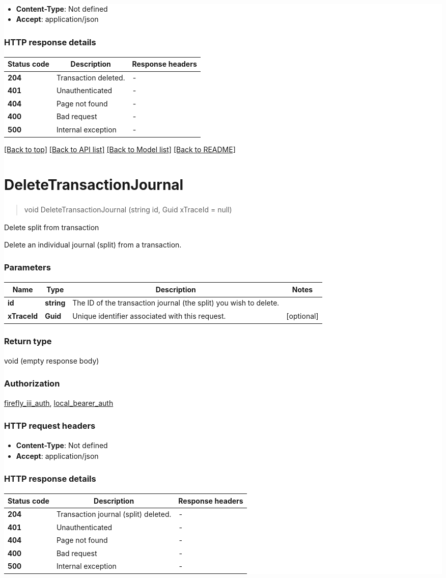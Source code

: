  - **Content-Type**: Not defined
 - **Accept**: application/json


### HTTP response details
| Status code | Description | Response headers |
|-------------|-------------|------------------|
| **204** | Transaction deleted. |  -  |
| **401** | Unauthenticated |  -  |
| **404** | Page not found |  -  |
| **400** | Bad request |  -  |
| **500** | Internal exception |  -  |

[[Back to top]](#) [[Back to API list]](../../README.md#documentation-for-api-endpoints) [[Back to Model list]](../../README.md#documentation-for-models) [[Back to README]](../../README.md)

<a id="deletetransactionjournal"></a>
# **DeleteTransactionJournal**
> void DeleteTransactionJournal (string id, Guid xTraceId = null)

Delete split from transaction

Delete an individual journal (split) from a transaction.


### Parameters

| Name | Type | Description | Notes |
|------|------|-------------|-------|
| **id** | **string** | The ID of the transaction journal (the split) you wish to delete. |  |
| **xTraceId** | **Guid** | Unique identifier associated with this request. | [optional]  |

### Return type

void (empty response body)

### Authorization

[firefly_iii_auth](../README.md#firefly_iii_auth), [local_bearer_auth](../README.md#local_bearer_auth)

### HTTP request headers

 - **Content-Type**: Not defined
 - **Accept**: application/json


### HTTP response details
| Status code | Description | Response headers |
|-------------|-------------|------------------|
| **204** | Transaction journal (split) deleted. |  -  |
| **401** | Unauthenticated |  -  |
| **404** | Page not found |  -  |
| **400** | Bad request |  -  |
| **500** | Internal exception |  -  |
